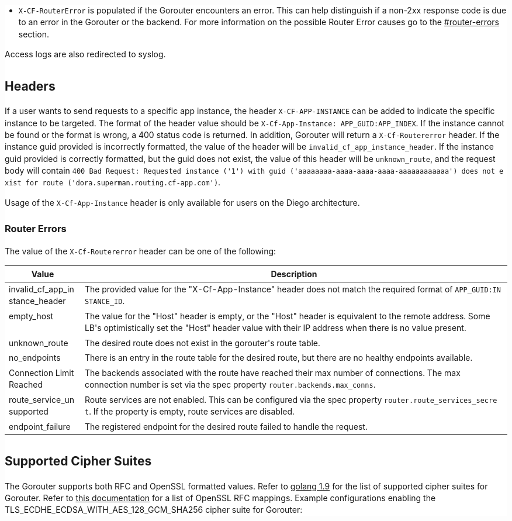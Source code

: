 * `X-CF-RouterError` is populated if the Gorouter encounters an error. This can
  help distinguish if a non-2xx response code is due to an error in the Gorouter
  or the backend. For more information on the possible Router Error causes go to
  the [#router-errors](#router-errors) section.

Access logs are also redirected to syslog.

## Headers

If a user wants to send requests to a specific app instance, the header
`X-CF-APP-INSTANCE` can be added to indicate the specific instance to be
targeted. The format of the header value should be `X-Cf-App-Instance:
APP_GUID:APP_INDEX`. If the instance cannot be found or the format is wrong, a
400 status code is returned. In addition, Gorouter will return a
`X-Cf-Routererror` header.  If the instance guid provided is incorrectly
formatted, the value of the header will be `invalid_cf_app_instance_header`.  If
the instance guid provided is correctly formatted, but the guid does not exist,
the value of this header will be `unknown_route`, and the request body will
contain `400 Bad Request: Requested instance ('1') with guid
('aaaaaaaa-aaaa-aaaa-aaaa-aaaaaaaaaaaa') does not exist for route
('dora.superman.routing.cf-app.com')`.

Usage of the `X-Cf-App-Instance` header is only available for users on the Diego
architecture.

### Router Errors

The value of the `X-Cf-Routererror` header can be one of the following:

| Value                          | Description                                                                                                                                                                                                    |
|--------------------------------|----------------------------------------------------------------------------------------------------------------------------------------------------------------------------------------------------------------|
| invalid_cf_app_instance_header | The provided value for the "X-Cf-App-Instance" header does not match the required format of `APP_GUID:INSTANCE_ID`.                                                                                            |
| empty_host                     | The value for the "Host" header is empty, or the "Host" header is equivalent to the remote address. Some LB's optimistically set the "Host" header value with their IP address when there is no value present. |
| unknown_route                  | The desired route does not exist in the gorouter's route table.                                                                                                                                                |
| no_endpoints                   | There is an entry in the route table for the desired route, but there are no healthy endpoints available.                                                                                                      |
| Connection Limit Reached       | The backends associated with the route have reached their max number of connections. The max connection number is set via the spec property `router.backends.max_conns`.                                       |
| route_service_unsupported      | Route services are not enabled. This can be configured via the spec property `router.route_services_secret`. If the property is empty, route services are disabled.                                            |
| endpoint_failure               | The registered endpoint for the desired route failed to handle the request.

## Supported Cipher Suites

The Gorouter supports both RFC and OpenSSL formatted values. Refer to [golang
1.9](https://github.com/golang/go/blob/release-branch.go1.9/src/crypto/tls/cipher_suites.go#L369-L390)
for the list of supported cipher suites for Gorouter. Refer to [this
documentation](https://testssl.sh/openssl-rfc.mapping.html) for a list of
OpenSSL RFC mappings.  Example configurations enabling the
TLS_ECDHE_ECDSA_WITH_AES_128_GCM_SHA256 cipher suite for Gorouter:

